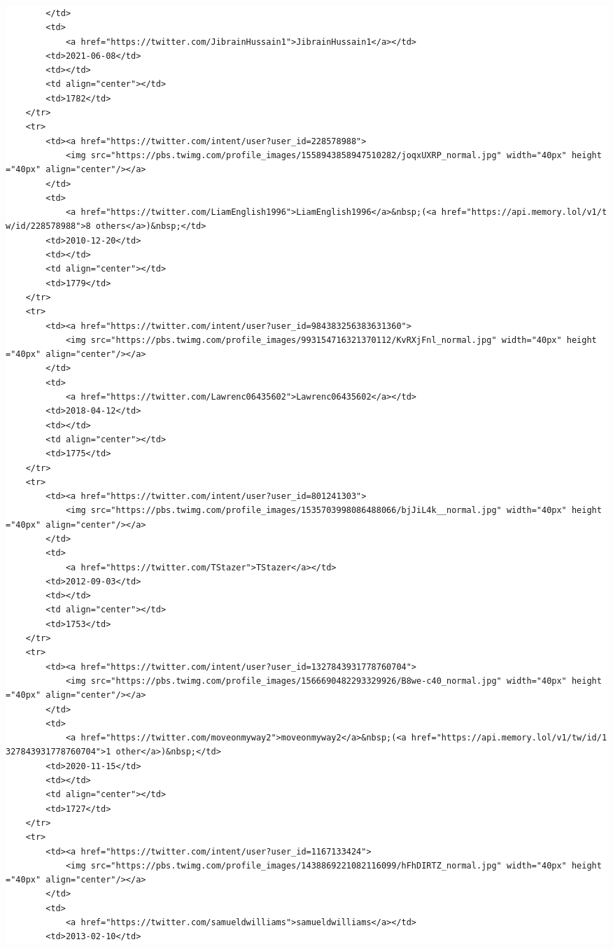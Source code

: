             </td>
            <td>
                <a href="https://twitter.com/JibrainHussain1">JibrainHussain1</a></td>
            <td>2021-06-08</td>
            <td></td>
            <td align="center"></td>
            <td>1782</td>
        </tr>
        <tr>
            <td><a href="https://twitter.com/intent/user?user_id=228578988">
                <img src="https://pbs.twimg.com/profile_images/1558943858947510282/joqxUXRP_normal.jpg" width="40px" height="40px" align="center"/></a>
            </td>
            <td>
                <a href="https://twitter.com/LiamEnglish1996">LiamEnglish1996</a>&nbsp;(<a href="https://api.memory.lol/v1/tw/id/228578988">8 others</a>)&nbsp;</td>
            <td>2010-12-20</td>
            <td></td>
            <td align="center"></td>
            <td>1779</td>
        </tr>
        <tr>
            <td><a href="https://twitter.com/intent/user?user_id=984383256383631360">
                <img src="https://pbs.twimg.com/profile_images/993154716321370112/KvRXjFnl_normal.jpg" width="40px" height="40px" align="center"/></a>
            </td>
            <td>
                <a href="https://twitter.com/Lawrenc06435602">Lawrenc06435602</a></td>
            <td>2018-04-12</td>
            <td></td>
            <td align="center"></td>
            <td>1775</td>
        </tr>
        <tr>
            <td><a href="https://twitter.com/intent/user?user_id=801241303">
                <img src="https://pbs.twimg.com/profile_images/1535703998086488066/bjJiL4k__normal.jpg" width="40px" height="40px" align="center"/></a>
            </td>
            <td>
                <a href="https://twitter.com/TStazer">TStazer</a></td>
            <td>2012-09-03</td>
            <td></td>
            <td align="center"></td>
            <td>1753</td>
        </tr>
        <tr>
            <td><a href="https://twitter.com/intent/user?user_id=1327843931778760704">
                <img src="https://pbs.twimg.com/profile_images/1566690482293329926/B8we-c40_normal.jpg" width="40px" height="40px" align="center"/></a>
            </td>
            <td>
                <a href="https://twitter.com/moveonmyway2">moveonmyway2</a>&nbsp;(<a href="https://api.memory.lol/v1/tw/id/1327843931778760704">1 other</a>)&nbsp;</td>
            <td>2020-11-15</td>
            <td></td>
            <td align="center"></td>
            <td>1727</td>
        </tr>
        <tr>
            <td><a href="https://twitter.com/intent/user?user_id=1167133424">
                <img src="https://pbs.twimg.com/profile_images/1438869221082116099/hFhDIRTZ_normal.jpg" width="40px" height="40px" align="center"/></a>
            </td>
            <td>
                <a href="https://twitter.com/samueldwilliams">samueldwilliams</a></td>
            <td>2013-02-10</td>